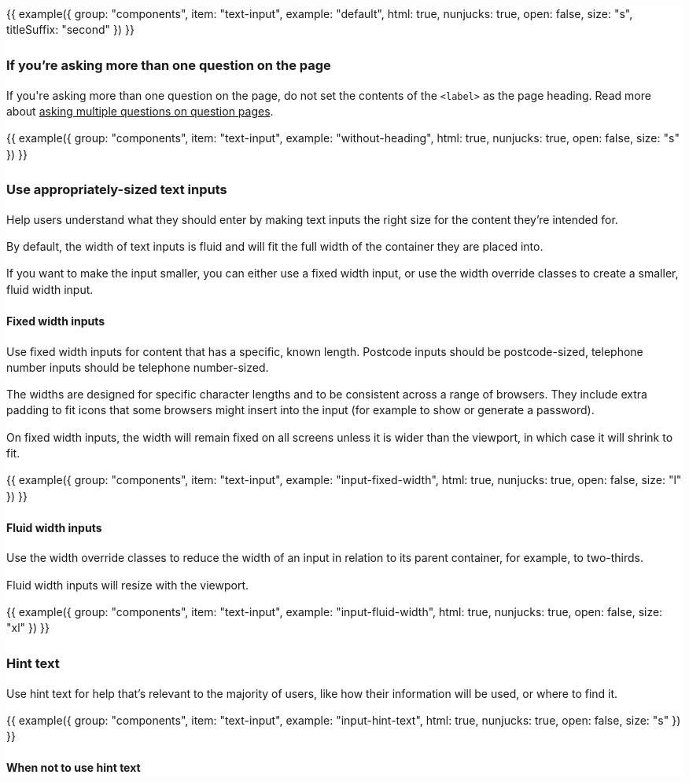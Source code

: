 {{ example({ group: "components", item: "text-input", example: "default", html: true, nunjucks: true, open: false, size: "s", titleSuffix: "second" }) }}

### If you’re asking more than one question on the page

If you're asking more than one question on the page, do not set the contents of the `<label>` as the page heading. Read more about [asking multiple questions on question pages](/patterns/question-pages/#asking-multiple-questions-on-a-page).

{{ example({ group: "components", item: "text-input", example: "without-heading", html: true, nunjucks: true, open: false, size: "s" }) }}

### Use appropriately-sized text inputs

Help users understand what they should enter by making text inputs the right size for the content they’re intended for.

By default, the width of text inputs is fluid and will fit the full width of the container they are placed into.

If you want to make the input smaller, you can either use a fixed width input, or use the width override classes to create a smaller, fluid width input.

#### Fixed width inputs

Use fixed width inputs for content that has a specific, known length. Postcode inputs should be postcode-sized, telephone number inputs should be telephone number-sized.

The widths are designed for specific character lengths and to be consistent across a range of browsers. They include extra padding to fit icons that some browsers might insert into the input (for example to show or generate a password).

On fixed width inputs, the width will remain fixed on all screens unless it is wider than the viewport, in which case it will shrink to fit.

{{ example({ group: "components", item: "text-input", example: "input-fixed-width", html: true, nunjucks: true, open: false, size: "l" }) }}

#### Fluid width inputs

Use the width override classes to reduce the width of an input in relation to its parent container, for example, to two-thirds.

Fluid width inputs will resize with the viewport.

{{ example({ group: "components", item: "text-input", example: "input-fluid-width", html: true, nunjucks: true, open: false, size: "xl" }) }}

### Hint text

Use hint text for help that’s relevant to the majority of users, like how their information will be used, or where to find it.

{{ example({ group: "components", item: "text-input", example: "input-hint-text", html: true, nunjucks: true, open: false, size: "s" }) }}

#### When not to use hint text
